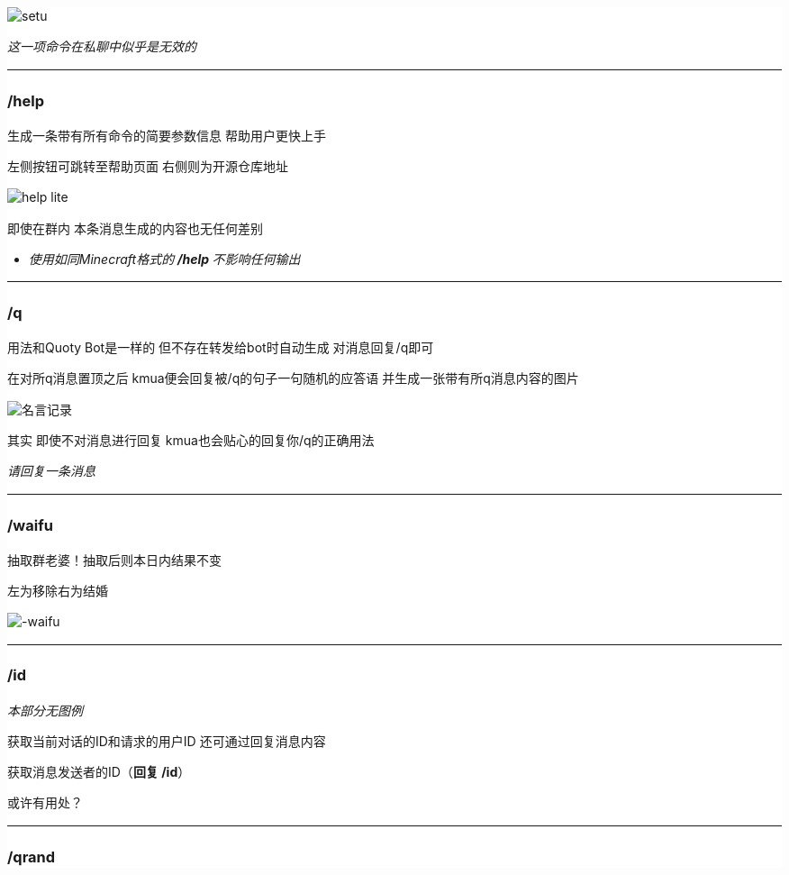![setu](./images/-setu.jpg)

*这一项命令在私聊中似乎是无效的*

---

### /help 

生成一条带有所有命令的简要参数信息 帮助用户更快上手

左侧按钮可跳转至帮助页面 右侧则为开源仓库地址

![help lite](./images/-help_lite.jpg)

即使在群内 本条消息生成的内容也无任何差别

* *使用如同Minecraft格式的 **/help <number>** 不影响任何输出*

---

### /q

用法和Quoty Bot是一样的 但不存在转发给bot时自动生成 对消息回复/q即可

在对所q消息置顶之后 kmua便会回复被/q的句子一句随机的应答语 并生成一张带有所q消息内容的图片

![名言记录](./images/-q.jpg)

其实 即使不对消息进行回复 kmua也会贴心的回复你/q的正确用法

*请回复一条消息*

---

### /waifu

抽取群老婆！抽取后则本日内结果不变

左为移除右为结婚

![-waifu](./images/-waifu.jpg)

---

### /id

*本部分无图例*

获取当前对话的ID和请求的用户ID 还可通过回复消息内容

获取消息发送者的ID（**回复 /id**）

或许有用处？

---

### /qrand
